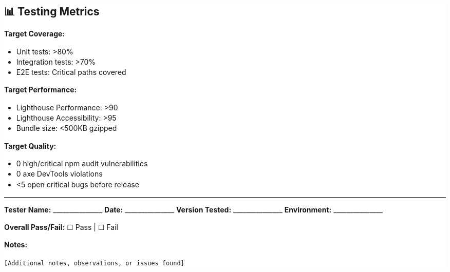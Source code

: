 
## 📊 Testing Metrics

**Target Coverage:**
- Unit tests: >80%
- Integration tests: >70%
- E2E tests: Critical paths covered

**Target Performance:**
- Lighthouse Performance: >90
- Lighthouse Accessibility: >95
- Bundle size: <500KB gzipped

**Target Quality:**
- 0 high/critical npm audit vulnerabilities
- 0 axe DevTools violations
- <5 open critical bugs before release

---

**Tester Name:** _______________
**Date:** _______________
**Version Tested:** _______________
**Environment:** _______________

**Overall Pass/Fail:** ☐ Pass | ☐ Fail

**Notes:**
```
[Additional notes, observations, or issues found]
```
